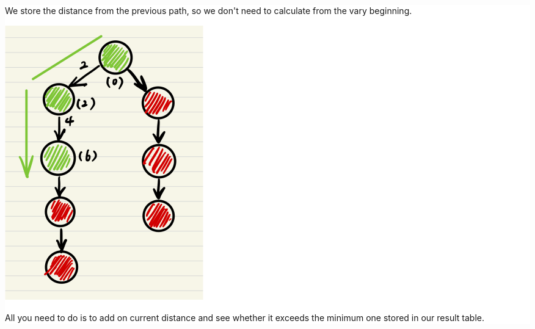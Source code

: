 We store the distance from the previous path, so we don't need to calculate from the vary beginning.

<img src="./img/resource/3_bo_2.png" alt="3_bo_2" style="zoom:50%;" />

All you need to do is to add on current distance and see whether it exceeds the minimum one stored in our result table.
